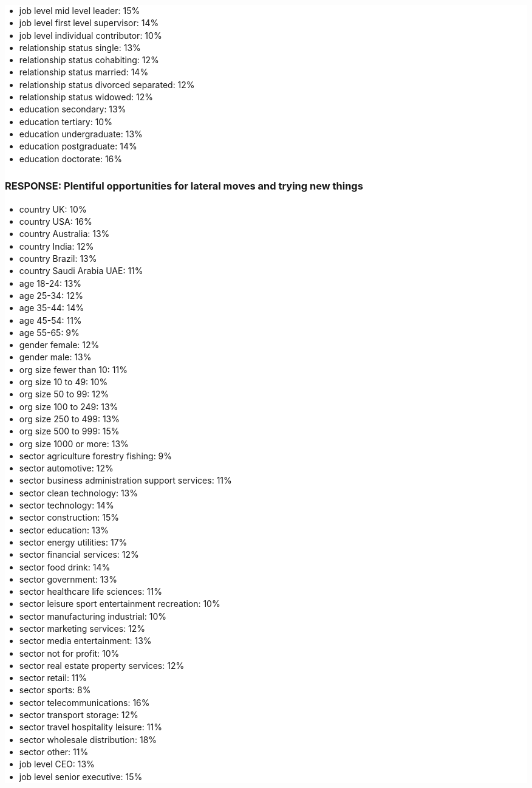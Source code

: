 - job level mid level leader: 15%
- job level first level supervisor: 14%
- job level individual contributor: 10%
- relationship status single: 13%
- relationship status cohabiting: 12%
- relationship status married: 14%
- relationship status divorced separated: 12%
- relationship status widowed: 12%
- education secondary: 13%
- education tertiary: 10%
- education undergraduate: 13%
- education postgraduate: 14%
- education doctorate: 16%

### RESPONSE: Plentiful opportunities for lateral moves and trying new things

- country UK: 10%
- country USA: 16%
- country Australia: 13%
- country India: 12%
- country Brazil: 13%
- country Saudi Arabia UAE: 11%
- age 18-24: 13%
- age 25-34: 12%
- age 35-44: 14%
- age 45-54: 11%
- age 55-65: 9%
- gender female: 12%
- gender male: 13%
- org size fewer than 10: 11%
- org size 10 to 49: 10%
- org size 50 to 99: 12%
- org size 100 to 249: 13%
- org size 250 to 499: 13%
- org size 500 to 999: 15%
- org size 1000 or more: 13%
- sector agriculture forestry fishing: 9%
- sector automotive: 12%
- sector business administration support services: 11%
- sector clean technology: 13%
- sector technology: 14%
- sector construction: 15%
- sector education: 13%
- sector energy utilities: 17%
- sector financial services: 12%
- sector food drink: 14%
- sector government: 13%
- sector healthcare life sciences: 11%
- sector leisure sport entertainment recreation: 10%
- sector manufacturing industrial: 10%
- sector marketing services: 12%
- sector media entertainment: 13%
- sector not for profit: 10%
- sector real estate property services: 12%
- sector retail: 11%
- sector sports: 8%
- sector telecommunications: 16%
- sector transport storage: 12%
- sector travel hospitality leisure: 11%
- sector wholesale distribution: 18%
- sector other: 11%
- job level CEO: 13%
- job level senior executive: 15%